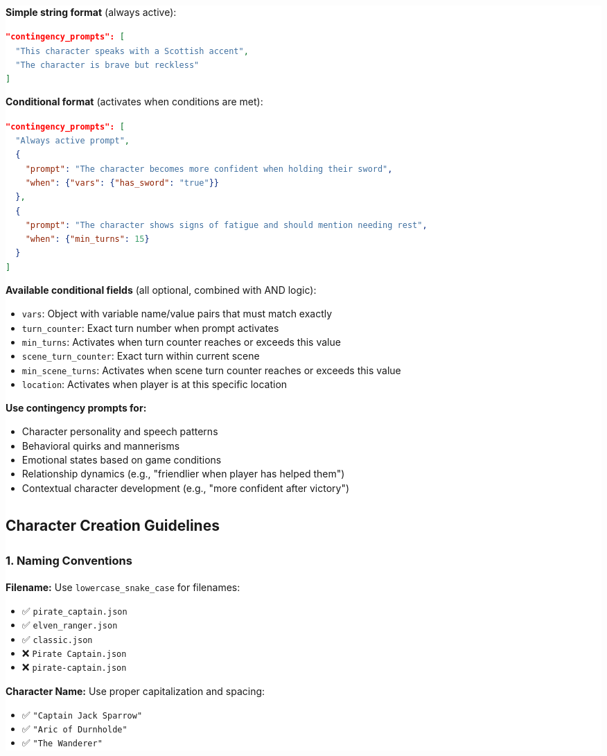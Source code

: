   **Simple string format** (always active):
  ```json
  "contingency_prompts": [
    "This character speaks with a Scottish accent",
    "The character is brave but reckless"
  ]
  ```
  
  **Conditional format** (activates when conditions are met):
  ```json
  "contingency_prompts": [
    "Always active prompt",
    {
      "prompt": "The character becomes more confident when holding their sword",
      "when": {"vars": {"has_sword": "true"}}
    },
    {
      "prompt": "The character shows signs of fatigue and should mention needing rest",
      "when": {"min_turns": 15}
    }
  ]
  ```
  
  **Available conditional fields** (all optional, combined with AND logic):
  - `vars`: Object with variable name/value pairs that must match exactly
  - `turn_counter`: Exact turn number when prompt activates
  - `min_turns`: Activates when turn counter reaches or exceeds this value
  - `scene_turn_counter`: Exact turn within current scene
  - `min_scene_turns`: Activates when scene turn counter reaches or exceeds this value
  - `location`: Activates when player is at this specific location
  
  **Use contingency prompts for:**
  - Character personality and speech patterns
  - Behavioral quirks and mannerisms
  - Emotional states based on game conditions
  - Relationship dynamics (e.g., "friendlier when player has helped them")
  - Contextual character development (e.g., "more confident after victory")

## Character Creation Guidelines

### 1. Naming Conventions

**Filename:** Use `lowercase_snake_case` for filenames:
- ✅ `pirate_captain.json`
- ✅ `elven_ranger.json`
- ✅ `classic.json`
- ❌ `Pirate Captain.json`
- ❌ `pirate-captain.json`

**Character Name:** Use proper capitalization and spacing:
- ✅ `"Captain Jack Sparrow"`
- ✅ `"Aric of Durnholde"`
- ✅ `"The Wanderer"`

